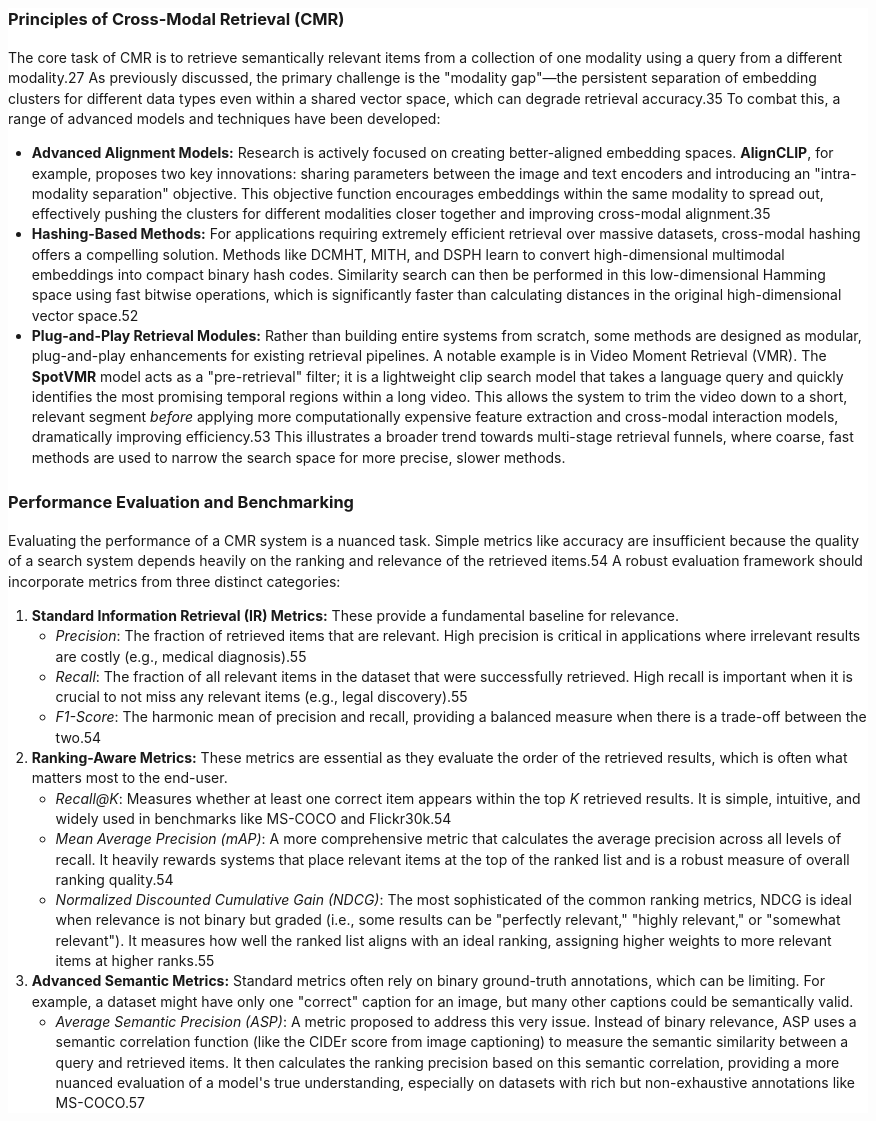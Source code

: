 ### **Principles of Cross-Modal Retrieval (CMR)**

The core task of CMR is to retrieve semantically relevant items from a collection of one modality using a query from a different modality.27 As previously discussed, the primary challenge is the "modality gap"—the persistent separation of embedding clusters for different data types even within a shared vector space, which can degrade retrieval accuracy.35 To combat this, a range of advanced models and techniques have been developed:

* **Advanced Alignment Models:** Research is actively focused on creating better-aligned embedding spaces. **AlignCLIP**, for example, proposes two key innovations: sharing parameters between the image and text encoders and introducing an "intra-modality separation" objective. This objective function encourages embeddings within the same modality to spread out, effectively pushing the clusters for different modalities closer together and improving cross-modal alignment.35
* **Hashing-Based Methods:** For applications requiring extremely efficient retrieval over massive datasets, cross-modal hashing offers a compelling solution. Methods like DCMHT, MITH, and DSPH learn to convert high-dimensional multimodal embeddings into compact binary hash codes. Similarity search can then be performed in this low-dimensional Hamming space using fast bitwise operations, which is significantly faster than calculating distances in the original high-dimensional vector space.52
* **Plug-and-Play Retrieval Modules:** Rather than building entire systems from scratch, some methods are designed as modular, plug-and-play enhancements for existing retrieval pipelines. A notable example is in Video Moment Retrieval (VMR). The **SpotVMR** model acts as a "pre-retrieval" filter; it is a lightweight clip search model that takes a language query and quickly identifies the most promising temporal regions within a long video. This allows the system to trim the video down to a short, relevant segment *before* applying more computationally expensive feature extraction and cross-modal interaction models, dramatically improving efficiency.53 This illustrates a broader trend towards multi-stage retrieval funnels, where coarse, fast methods are used to narrow the search space for more precise, slower methods.

### **Performance Evaluation and Benchmarking**

Evaluating the performance of a CMR system is a nuanced task. Simple metrics like accuracy are insufficient because the quality of a search system depends heavily on the ranking and relevance of the retrieved items.54 A robust evaluation framework should incorporate metrics from three distinct categories:

1. **Standard Information Retrieval (IR) Metrics:** These provide a fundamental baseline for relevance.  
   * *Precision*: The fraction of retrieved items that are relevant. High precision is critical in applications where irrelevant results are costly (e.g., medical diagnosis).55  
   * *Recall*: The fraction of all relevant items in the dataset that were successfully retrieved. High recall is important when it is crucial to not miss any relevant items (e.g., legal discovery).55  
   * *F1-Score*: The harmonic mean of precision and recall, providing a balanced measure when there is a trade-off between the two.54
2. **Ranking-Aware Metrics:** These metrics are essential as they evaluate the order of the retrieved results, which is often what matters most to the end-user.  
   * *Recall@K*: Measures whether at least one correct item appears within the top *K* retrieved results. It is simple, intuitive, and widely used in benchmarks like MS-COCO and Flickr30k.54  
   * *Mean Average Precision (mAP)*: A more comprehensive metric that calculates the average precision across all levels of recall. It heavily rewards systems that place relevant items at the top of the ranked list and is a robust measure of overall ranking quality.54  
   * *Normalized Discounted Cumulative Gain (NDCG)*: The most sophisticated of the common ranking metrics, NDCG is ideal when relevance is not binary but graded (i.e., some results can be "perfectly relevant," "highly relevant," or "somewhat relevant"). It measures how well the ranked list aligns with an ideal ranking, assigning higher weights to more relevant items at higher ranks.55
3. **Advanced Semantic Metrics:** Standard metrics often rely on binary ground-truth annotations, which can be limiting. For example, a dataset might have only one "correct" caption for an image, but many other captions could be semantically valid.  
   * *Average Semantic Precision (ASP)*: A metric proposed to address this very issue. Instead of binary relevance, ASP uses a semantic correlation function (like the CIDEr score from image captioning) to measure the semantic similarity between a query and retrieved items. It then calculates the ranking precision based on this semantic correlation, providing a more nuanced evaluation of a model's true understanding, especially on datasets with rich but non-exhaustive annotations like MS-COCO.57
